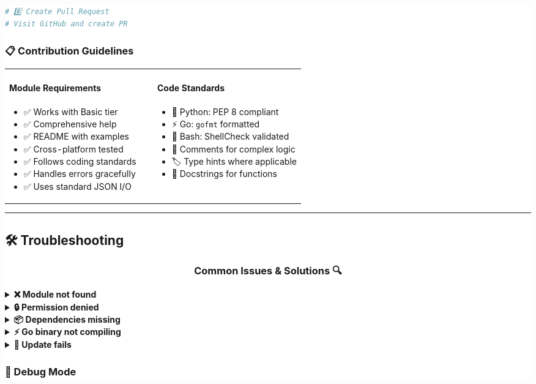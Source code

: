 ```bash
# 8️⃣ Create Pull Request
# Visit GitHub and create PR
```

### **📋 Contribution Guidelines**

<table>
<tr>
<td width="50%">

#### **Module Requirements**
- ✅ Works with Basic tier
- ✅ Comprehensive help
- ✅ README with examples
- ✅ Cross-platform tested
- ✅ Follows coding standards
- ✅ Handles errors gracefully
- ✅ Uses standard JSON I/O

</td>
<td width="50%">

#### **Code Standards**
- 🐍 Python: PEP 8 compliant
- ⚡ Go: `gofmt` formatted
- 📜 Bash: ShellCheck validated
- 💬 Comments for complex logic
- 🏷️ Type hints where applicable
- 📖 Docstrings for functions

</td>
</tr>
</table>

---

## 🛠️ **Troubleshooting**

<div align="center">

### **Common Issues & Solutions** 🔍

</div>

<details><summary><b>❌ Module not found</b></summary></details>

<details><summary><b>🔒 Permission denied</b></summary></details>

<details><summary><b>📦 Dependencies missing</b></summary></details>

<details><summary><b>⚡ Go binary not compiling</b></summary></details>

<details><summary><b>🔄 Update fails</b></summary></details>

### **🐛 Debug Mode**
